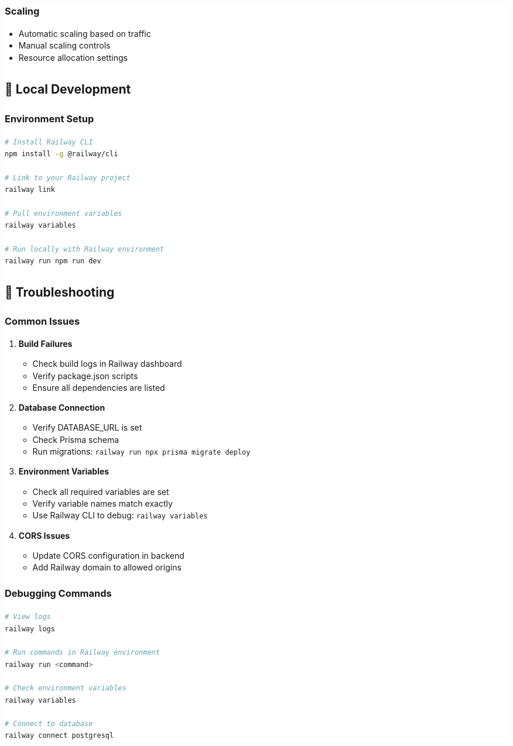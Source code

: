 ### Scaling
- Automatic scaling based on traffic
- Manual scaling controls
- Resource allocation settings

## 🔧 Local Development

### Environment Setup
```bash
# Install Railway CLI
npm install -g @railway/cli

# Link to your Railway project
railway link

# Pull environment variables
railway variables

# Run locally with Railway environment
railway run npm run dev
```

## 🚨 Troubleshooting

### Common Issues

1. **Build Failures**
   - Check build logs in Railway dashboard
   - Verify package.json scripts
   - Ensure all dependencies are listed

2. **Database Connection**
   - Verify DATABASE_URL is set
   - Check Prisma schema
   - Run migrations: `railway run npx prisma migrate deploy`

3. **Environment Variables**
   - Check all required variables are set
   - Verify variable names match exactly
   - Use Railway CLI to debug: `railway variables`

4. **CORS Issues**
   - Update CORS configuration in backend
   - Add Railway domain to allowed origins

### Debugging Commands
```bash
# View logs
railway logs

# Run commands in Railway environment
railway run <command>

# Check environment variables
railway variables

# Connect to database
railway connect postgresql
```
